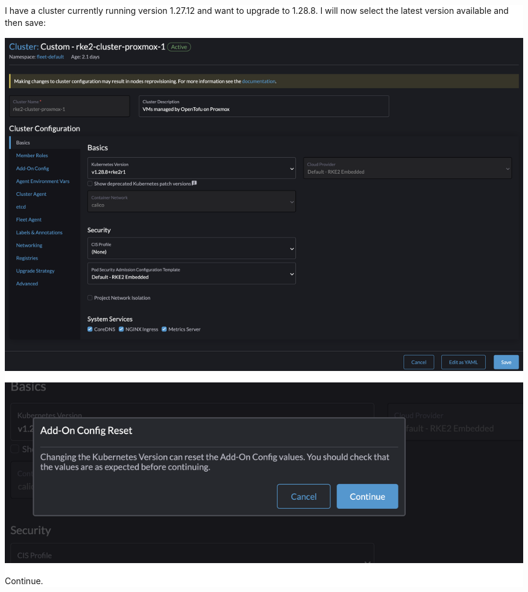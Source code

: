 I have a cluster currently running version 1.27.12 and want to upgrade to 1.28.8.
I will now select the latest version available and then save:

![1.28.8-upgrade](images/image-20240510001754393.png)

![notification](images/image-20240510001818305.png)

Continue.

